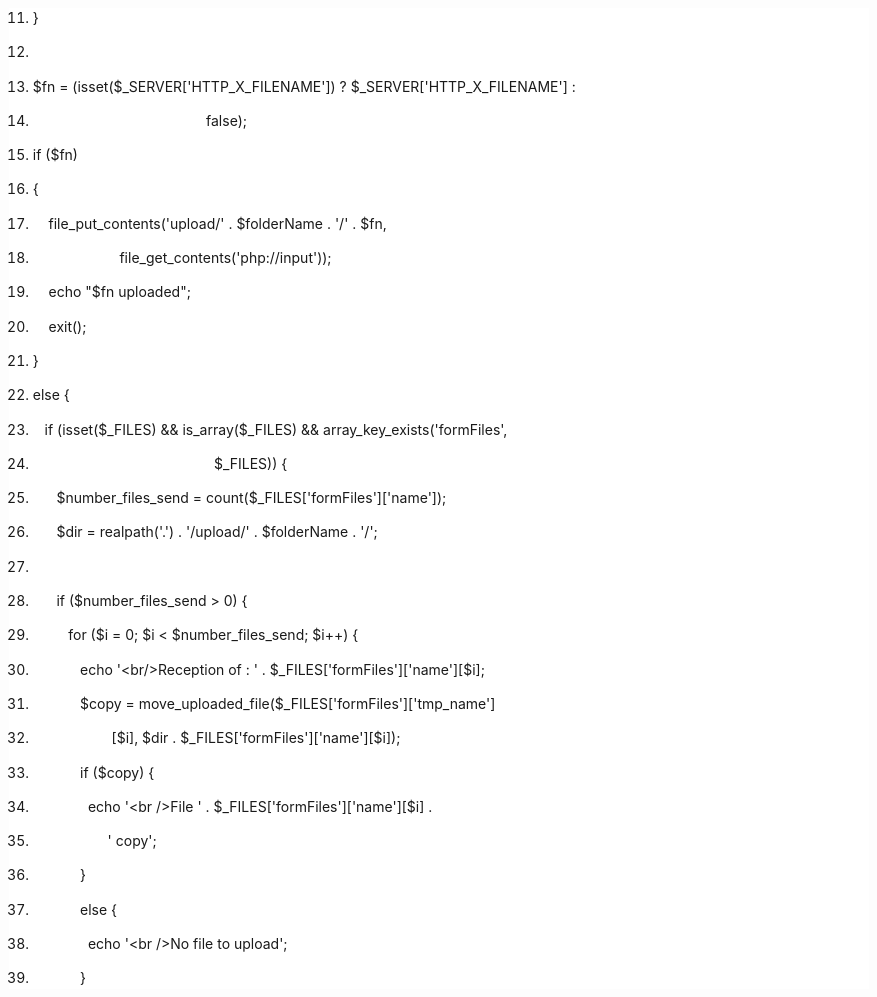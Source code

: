 11. }

12. 

13. \$fn = (isset(\$\_SERVER\[\'HTTP_X_FILENAME\'\]) ? \$\_SERVER\[\'HTTP_X_FILENAME\'\] :

14.                                             false);

15. if (\$fn)

16. {

17.     file_put_contents(\'upload/\' . \$folderName . \'/\' . \$fn,   
     

18.                       file_get_contents(\'php://input\'));

19.     echo \"\$fn uploaded\";

20.     exit();

21. }

22. else {

23.  
     if (isset(\$\_FILES) && is_array(\$\_FILES) && array_key_exists(\'formFiles\',

24.                                               \$\_FILES)) {

25.      
    \$number_files_send = count(\$\_FILES\[\'formFiles\'\]\[\'name\'\]);

26.       \$dir = realpath(\'.\') . \'/upload/\' . \$folderName . \'/\';

27. 

28.       if (\$number_files_send \> 0) {

29.          for (\$i = 0; \$i \< \$number_files_send; \$i++) {

30.             echo \'\<br/\>Reception of :
    \' . \$\_FILES\[\'formFiles\'\]\[\'name\'\]\[\$i\];

31.            
    \$copy = move_uploaded_file(\$\_FILES\[\'formFiles\'\]\[\'tmp_name\'\]

32.                    
    \[\$i\], \$dir . \$\_FILES\[\'formFiles\'\]\[\'name\'\]\[\$i\]);

33.             if (\$copy) {

34.               echo \'\<br /\>File
    \' . \$\_FILES\[\'formFiles\'\]\[\'name\'\]\[\$i\] .

35.                    \' copy\';

36.             }

37.             else {

38.               echo \'\<br /\>No file to upload\';

39.             }
